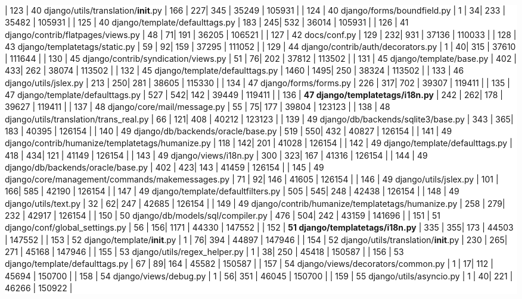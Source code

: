 | 123 | 40 django/utils/translation/__init__.py | 166 | 227| 345 | 35249 | 105931 | 
| 124 | 40 django/forms/boundfield.py | 1 | 34| 233 | 35482 | 105931 | 
| 125 | 40 django/template/defaulttags.py | 183 | 245| 532 | 36014 | 105931 | 
| 126 | 41 django/contrib/flatpages/views.py | 48 | 71| 191 | 36205 | 106521 | 
| 127 | 42 docs/conf.py | 129 | 232| 931 | 37136 | 110033 | 
| 128 | 43 django/templatetags/static.py | 59 | 92| 159 | 37295 | 111052 | 
| 129 | 44 django/contrib/auth/decorators.py | 1 | 40| 315 | 37610 | 111644 | 
| 130 | 45 django/contrib/syndication/views.py | 51 | 76| 202 | 37812 | 113502 | 
| 131 | 45 django/template/base.py | 402 | 433| 262 | 38074 | 113502 | 
| 132 | 45 django/template/defaulttags.py | 1460 | 1495| 250 | 38324 | 113502 | 
| 133 | 46 django/utils/jslex.py | 213 | 250| 281 | 38605 | 115330 | 
| 134 | 47 django/forms/forms.py | 226 | 317| 702 | 39307 | 119411 | 
| 135 | 47 django/template/defaulttags.py | 527 | 542| 142 | 39449 | 119411 | 
| 136 | **47 django/templatetags/i18n.py** | 242 | 262| 178 | 39627 | 119411 | 
| 137 | 48 django/core/mail/message.py | 55 | 75| 177 | 39804 | 123123 | 
| 138 | 48 django/utils/translation/trans_real.py | 66 | 121| 408 | 40212 | 123123 | 
| 139 | 49 django/db/backends/sqlite3/base.py | 343 | 365| 183 | 40395 | 126154 | 
| 140 | 49 django/db/backends/oracle/base.py | 519 | 550| 432 | 40827 | 126154 | 
| 141 | 49 django/contrib/humanize/templatetags/humanize.py | 118 | 142| 201 | 41028 | 126154 | 
| 142 | 49 django/template/defaulttags.py | 418 | 434| 121 | 41149 | 126154 | 
| 143 | 49 django/views/i18n.py | 300 | 323| 167 | 41316 | 126154 | 
| 144 | 49 django/db/backends/oracle/base.py | 402 | 423| 143 | 41459 | 126154 | 
| 145 | 49 django/core/management/commands/makemessages.py | 71 | 92| 146 | 41605 | 126154 | 
| 146 | 49 django/utils/jslex.py | 101 | 166| 585 | 42190 | 126154 | 
| 147 | 49 django/template/defaultfilters.py | 505 | 545| 248 | 42438 | 126154 | 
| 148 | 49 django/utils/text.py | 32 | 62| 247 | 42685 | 126154 | 
| 149 | 49 django/contrib/humanize/templatetags/humanize.py | 258 | 279| 232 | 42917 | 126154 | 
| 150 | 50 django/db/models/sql/compiler.py | 476 | 504| 242 | 43159 | 141696 | 
| 151 | 51 django/conf/global_settings.py | 56 | 156| 1171 | 44330 | 147552 | 
| 152 | **51 django/templatetags/i18n.py** | 335 | 355| 173 | 44503 | 147552 | 
| 153 | 52 django/template/__init__.py | 1 | 76| 394 | 44897 | 147946 | 
| 154 | 52 django/utils/translation/__init__.py | 230 | 265| 271 | 45168 | 147946 | 
| 155 | 53 django/utils/regex_helper.py | 1 | 38| 250 | 45418 | 150587 | 
| 156 | 53 django/template/defaulttags.py | 67 | 89| 164 | 45582 | 150587 | 
| 157 | 54 django/views/decorators/common.py | 1 | 17| 112 | 45694 | 150700 | 
| 158 | 54 django/views/debug.py | 1 | 56| 351 | 46045 | 150700 | 
| 159 | 55 django/utils/asyncio.py | 1 | 40| 221 | 46266 | 150922 | 